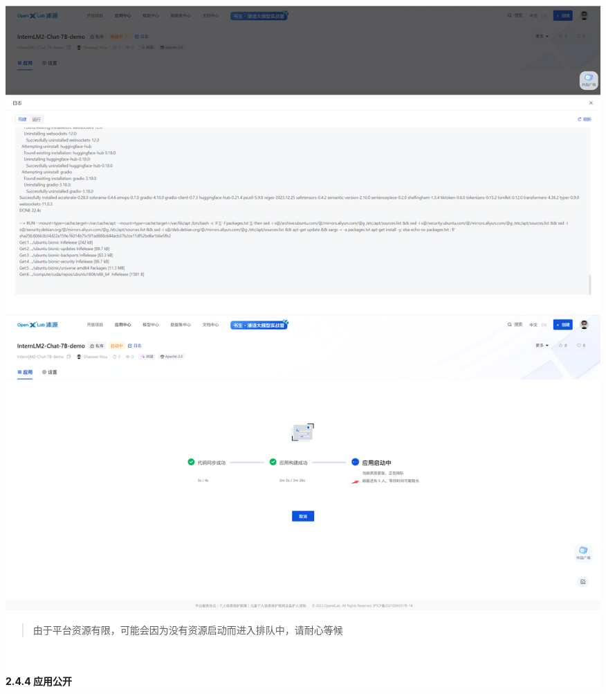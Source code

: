 ![create_step_5](./image/create_step_5.png)

![create_step_6](./image/create_step_6.png)

> 由于平台资源有限，可能会因为没有资源启动而进入排队中，请耐心等候


&nbsp; 
#### 2.4.4 应用公开
